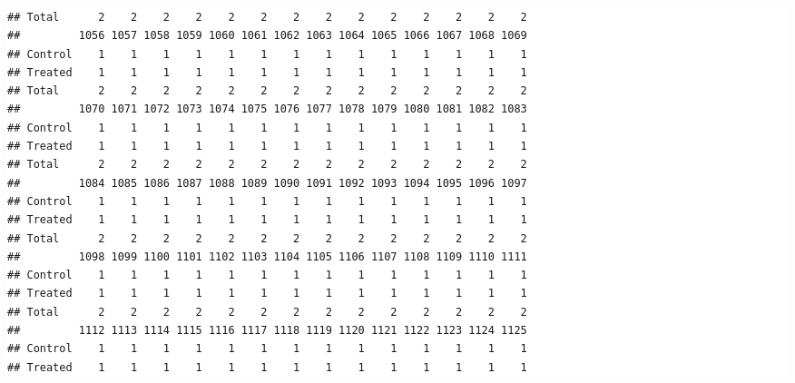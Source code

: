     ## Total      2    2    2    2    2    2    2    2    2    2    2    2    2    2
    ##         1056 1057 1058 1059 1060 1061 1062 1063 1064 1065 1066 1067 1068 1069
    ## Control    1    1    1    1    1    1    1    1    1    1    1    1    1    1
    ## Treated    1    1    1    1    1    1    1    1    1    1    1    1    1    1
    ## Total      2    2    2    2    2    2    2    2    2    2    2    2    2    2
    ##         1070 1071 1072 1073 1074 1075 1076 1077 1078 1079 1080 1081 1082 1083
    ## Control    1    1    1    1    1    1    1    1    1    1    1    1    1    1
    ## Treated    1    1    1    1    1    1    1    1    1    1    1    1    1    1
    ## Total      2    2    2    2    2    2    2    2    2    2    2    2    2    2
    ##         1084 1085 1086 1087 1088 1089 1090 1091 1092 1093 1094 1095 1096 1097
    ## Control    1    1    1    1    1    1    1    1    1    1    1    1    1    1
    ## Treated    1    1    1    1    1    1    1    1    1    1    1    1    1    1
    ## Total      2    2    2    2    2    2    2    2    2    2    2    2    2    2
    ##         1098 1099 1100 1101 1102 1103 1104 1105 1106 1107 1108 1109 1110 1111
    ## Control    1    1    1    1    1    1    1    1    1    1    1    1    1    1
    ## Treated    1    1    1    1    1    1    1    1    1    1    1    1    1    1
    ## Total      2    2    2    2    2    2    2    2    2    2    2    2    2    2
    ##         1112 1113 1114 1115 1116 1117 1118 1119 1120 1121 1122 1123 1124 1125
    ## Control    1    1    1    1    1    1    1    1    1    1    1    1    1    1
    ## Treated    1    1    1    1    1    1    1    1    1    1    1    1    1    1